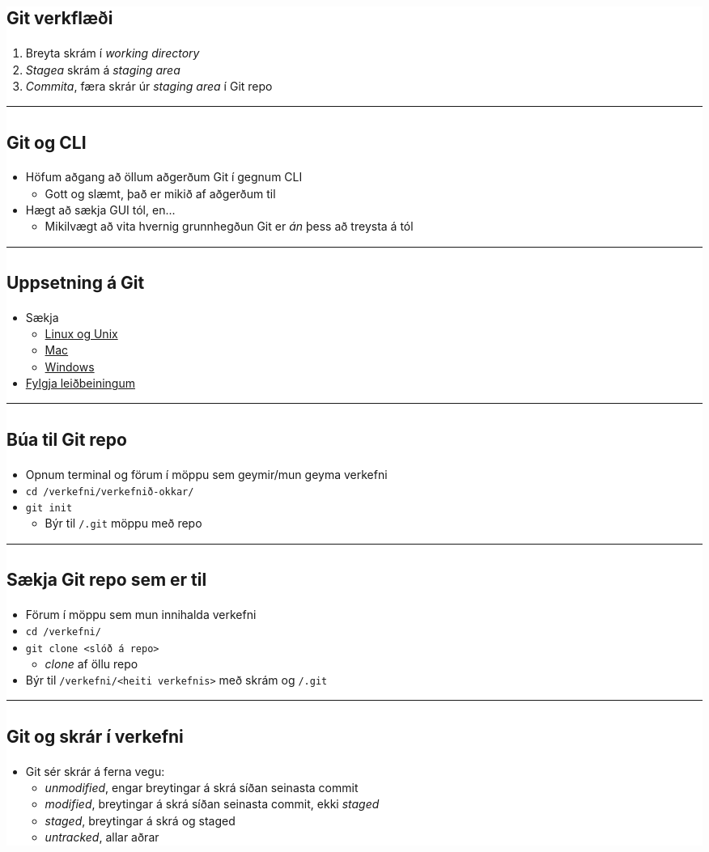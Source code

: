 ## Git verkflæði

1. Breyta skrám í _working directory_
2. _Stagea_ skrám á _staging area_
3. _Commita_, færa skrár úr _staging area_ í Git repo

---

## Git og CLI

* Höfum aðgang að öllum aðgerðum Git í gegnum CLI
  * Gott og slæmt, það er mikið af aðgerðum til
* Hægt að sækja GUI tól, en...
  * Mikilvægt að vita hvernig grunnhegðun Git er _án_ þess að treysta á tól

***

## Uppsetning á Git

* Sækja
  * [Linux og Unix](https://git-scm.com/download/linux)
  * [Mac](https://git-scm.com/download/mac)
  * [Windows](https://git-scm.com/download/win)
* [Fylgja leiðbeiningum](https://git-scm.com/book/en/v2/Getting-Started-Installing-Git)

---

## Búa til Git repo

* Opnum terminal og förum í möppu sem geymir/mun geyma verkefni
* `cd /verkefni/verkefnið-okkar/`
* `git init`
  * Býr til `/.git` möppu með repo

***

## Sækja Git repo sem er til

* Förum í möppu sem mun innihalda verkefni
* `cd /verkefni/`
* `git clone <slóð á repo>`
  * _clone_ af öllu repo
* Býr til `/verkefni/<heiti verkefnis>` með skrám og `/.git`

***

## Git og skrár í verkefni

* Git sér skrár á ferna vegu:
  * _unmodified_, engar breytingar á skrá síðan seinasta commit
  * _modified_, breytingar á skrá síðan seinasta commit, ekki _staged_
  * _staged_, breytingar á skrá og staged
  * _untracked_, allar aðrar
